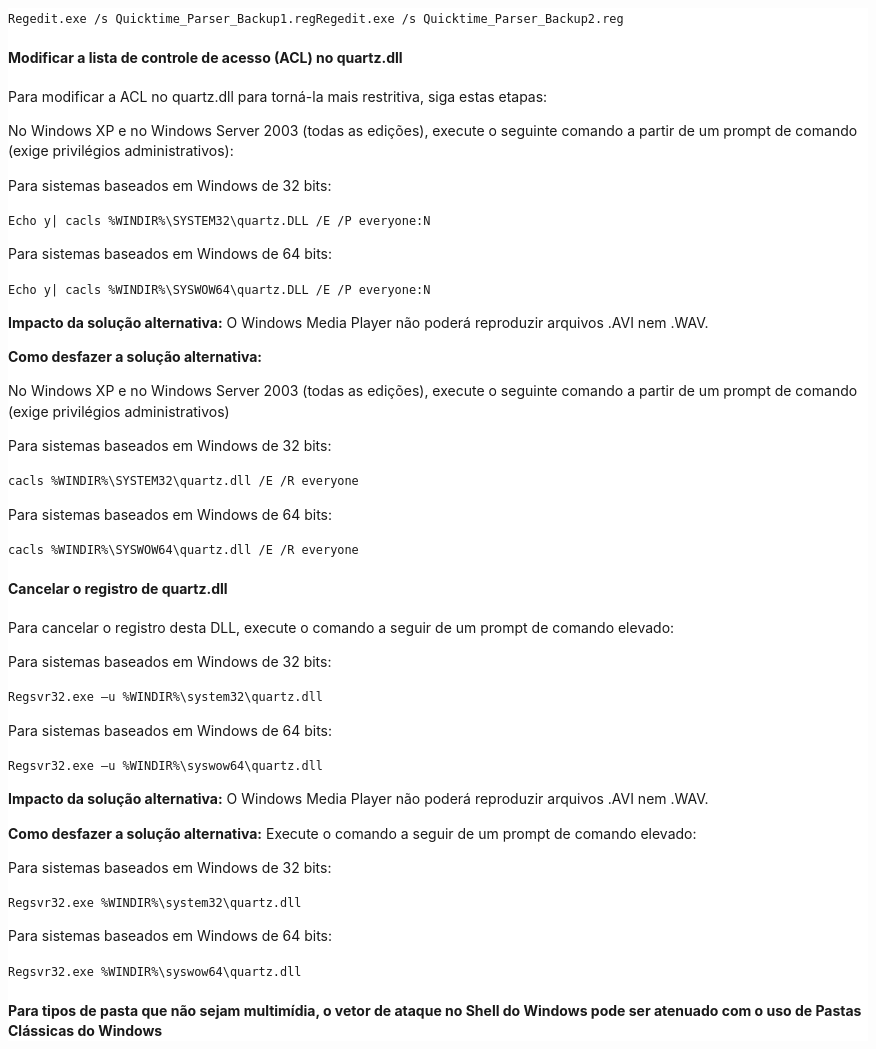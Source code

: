 `Regedit.exe /s Quicktime_Parser_Backup1.regRegedit.exe /s Quicktime_Parser_Backup2.reg`

#### Modificar a lista de controle de acesso (ACL) no quartz.dll

Para modificar a ACL no quartz.dll para torná-la mais restritiva, siga estas etapas:

No Windows XP e no Windows Server 2003 (todas as edições), execute o seguinte comando a partir de um prompt de comando (exige privilégios administrativos):

Para sistemas baseados em Windows de 32 bits:

`Echo y| cacls %WINDIR%\SYSTEM32\quartz.DLL /E /P everyone:N`

Para sistemas baseados em Windows de 64 bits:

`Echo y| cacls %WINDIR%\SYSWOW64\quartz.DLL /E /P everyone:N`

**Impacto da solução alternativa:** O Windows Media Player não poderá reproduzir arquivos .AVI nem .WAV.

**Como desfazer a solução alternativa:**

No Windows XP e no Windows Server 2003 (todas as edições), execute o seguinte comando a partir de um prompt de comando (exige privilégios administrativos)

Para sistemas baseados em Windows de 32 bits:

`cacls %WINDIR%\SYSTEM32\quartz.dll /E /R everyone`

Para sistemas baseados em Windows de 64 bits:

`cacls %WINDIR%\SYSWOW64\quartz.dll /E /R everyone`

#### Cancelar o registro de quartz.dll

Para cancelar o registro desta DLL, execute o comando a seguir de um prompt de comando elevado:

Para sistemas baseados em Windows de 32 bits:

`Regsvr32.exe –u %WINDIR%\system32\quartz.dll`

Para sistemas baseados em Windows de 64 bits:

`Regsvr32.exe –u %WINDIR%\syswow64\quartz.dll`

**Impacto da solução alternativa:** O Windows Media Player não poderá reproduzir arquivos .AVI nem .WAV.

**Como desfazer a solução alternativa:** Execute o comando a seguir de um prompt de comando elevado:

Para sistemas baseados em Windows de 32 bits:

`Regsvr32.exe %WINDIR%\system32\quartz.dll`

Para sistemas baseados em Windows de 64 bits:

`Regsvr32.exe %WINDIR%\syswow64\quartz.dll`

#### Para tipos de pasta que não sejam multimídia, o vetor de ataque no Shell do Windows pode ser atenuado com o uso de Pastas Clássicas do Windows
